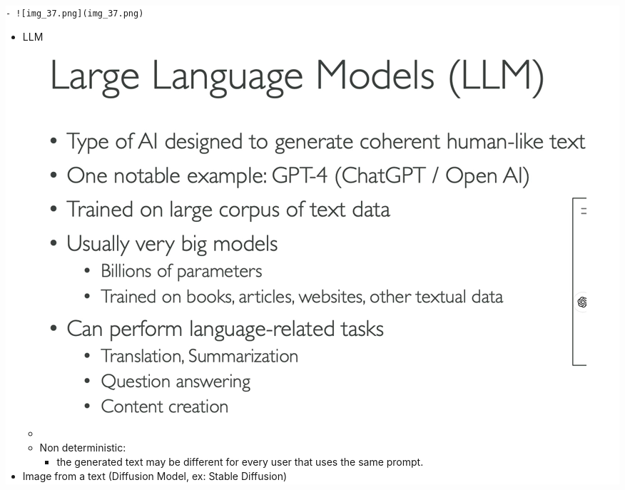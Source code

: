     - ![img_37.png](img_37.png)
- LLM
  - ![img_26.png](img_26.png)
  - Non deterministic: 
    - the generated text may be different for every user that uses the same prompt.
- Image from a text (Diffusion Model, ex: Stable Diffusion)